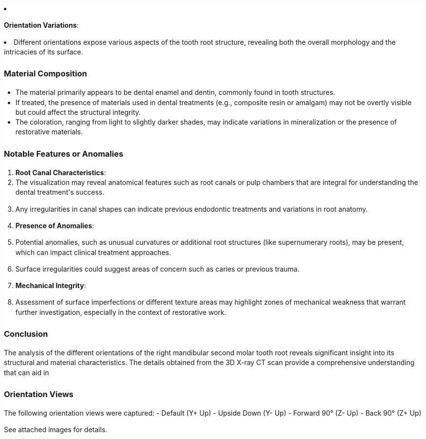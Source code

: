 <li>
<p><strong>Orientation Variations</strong>:</p>
</li>
<li>Different orientations expose various aspects of the tooth root structure, revealing both the overall morphology and the intricacies of its surface.</li>
</ol>
<h3>Material Composition</h3>
<ul>
<li>The material primarily appears to be dental enamel and dentin, commonly found in tooth structures.</li>
<li>If treated, the presence of materials used in dental treatments (e.g., composite resin or amalgam) may not be overtly visible but could affect the structural integrity.</li>
<li>The coloration, ranging from light to slightly darker shades, may indicate variations in mineralization or the presence of restorative materials.</li>
</ul>
<h3>Notable Features or Anomalies</h3>
<ol>
<li><strong>Root Canal Characteristics</strong>:</li>
<li>The visualization may reveal anatomical features such as root canals or pulp chambers that are integral for understanding the dental treatment's success.</li>
<li>
<p>Any irregularities in canal shapes can indicate previous endodontic treatments and variations in root anatomy.</p>
</li>
<li>
<p><strong>Presence of Anomalies</strong>:</p>
</li>
<li>Potential anomalies, such as unusual curvatures or additional root structures (like supernumerary roots), may be present, which can impact clinical treatment approaches.</li>
<li>
<p>Surface irregularities could suggest areas of concern such as caries or previous trauma.</p>
</li>
<li>
<p><strong>Mechanical Integrity</strong>:</p>
</li>
<li>Assessment of surface imperfections or different texture areas may highlight zones of mechanical weakness that warrant further investigation, especially in the context of restorative work.</li>
</ol>
<h3>Conclusion</h3>
<p>The analysis of the different orientations of the right mandibular second molar tooth root reveals significant insight into its structural and material characteristics. The details obtained from the 3D X-ray CT scan provide a comprehensive understanding that can aid in</p>
<h3>Orientation Views</h3>
<p>The following orientation views were captured:
- Default (Y+ Up)
- Upside Down (Y- Up)
- Forward 90° (Z- Up)
- Back 90° (Z+ Up)</p>
<p>See attached images for details.</p>
        </div>
            </div>
            